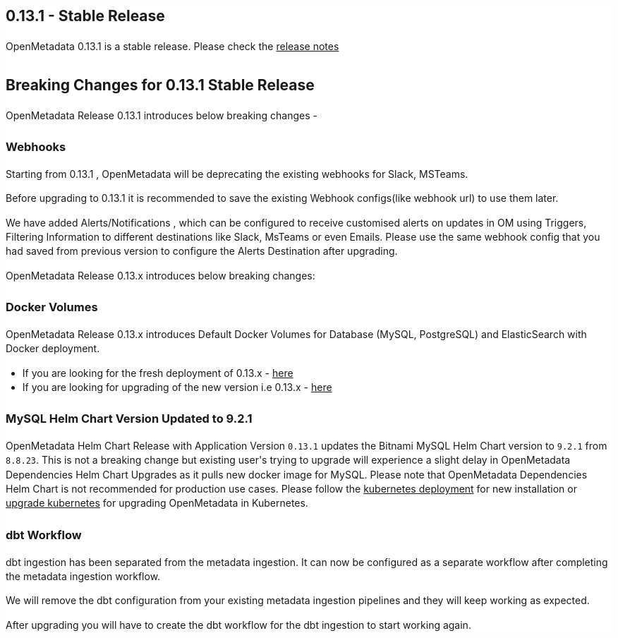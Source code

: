 ## 0.13.1 - Stable Release

OpenMetadata 0.13.1 is a stable release. Please check the [release notes](https://github.com/open-metadata/OpenMetadata/releases/tag/0.13.1-release)

## Breaking Changes for 0.13.1 Stable Release

OpenMetadata Release 0.13.1 introduces below breaking changes -

### Webhooks

Starting from 0.13.1 , OpenMetadata will be deprecating the existing webhooks for Slack, MSTeams.

Before upgrading to 0.13.1 it is recommended to save the existing Webhook configs(like webhook url) to use them later.

We have added Alerts/Notifications , which can be configured to receive customised alerts on updates in OM using Triggers, Filtering Information to different destinations like Slack, MsTeams or even Emails.
Please use the same webhook config that you had saved from previous version to configure the Alerts Destination after upgrading.

OpenMetadata Release 0.13.x introduces below breaking changes:

### Docker Volumes

OpenMetadata Release 0.13.x introduces Default Docker Volumes for Database (MySQL, PostgreSQL) and ElasticSearch with Docker deployment.

- If you are looking for the fresh deployment of 0.13.x - [here](https://docs.open-metadata.org/deployment/docker)
- If you are looking for upgrading of the new version i.e 0.13.x - [here](https://docs.open-metadata.org/deployment/upgrade/docker)

### MySQL Helm Chart Version Updated to 9.2.1

OpenMetadata Helm Chart Release with Application Version `0.13.1` updates the Bitnami MySQL Helm Chart version to `9.2.1` from `8.8.23`. This is not a breaking change but existing user's trying to upgrade will experience a slight delay in OpenMetadata Dependencies Helm Chart Upgrades as it pulls new docker image for MySQL. Please note that OpenMetadata Dependencies Helm Chart is not recommended for production use cases. Please follow the [kubernetes deployment](/deployment/kubernetes) for new installation or [upgrade kubernetes](/deployment/upgrade/kubernetes) for upgrading OpenMetadata in Kubernetes.

### dbt Workflow

dbt ingestion has been separated from the metadata ingestion. It can now be configured as a separate workflow after completing the metadata ingestion workflow.

We will remove the dbt configuration from your existing metadata ingestion pipelines and they will keep working as expected.

After upgrading you will have to create the dbt workflow for the dbt ingestion to start working again.
